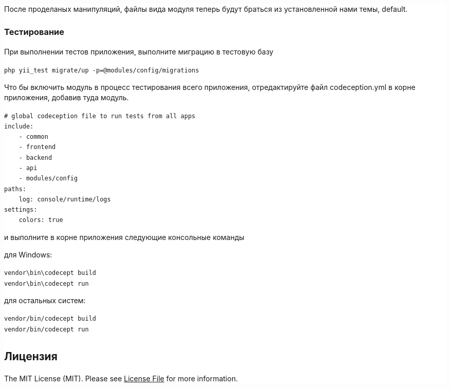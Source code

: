 После проделаных манипуляций, файлы вида модуля теперь будут браться из установленной нами темы, default.
### Тестирование
При выполнении тестов приложения, выполните миграцию в тестовую базу
```
php yii_test migrate/up -p=@modules/config/migrations
```
Что бы включить модуль в процесс тестирования всего приложения, отредактируйте файл codeception.yml в корне приложения, добавив туда модуль.
```
# global codeception file to run tests from all apps
include:
    - common
    - frontend
    - backend
    - api
    - modules/config
paths:
    log: console/runtime/logs
settings:
    colors: true
```
и выполните в корне приложения следующие консольные команды
 
для Windows:
```
vendor\bin\codecept build
vendor\bin\codecept run
```
для остальных систем:
```
vendor/bin/codecept build
vendor/bin/codecept run
``` 

## Лицензия
The MIT License (MIT). Please see [License File](https://github.com/Dominus77/yii2-config-db/blob/master/LICENSE.md) for more information.
